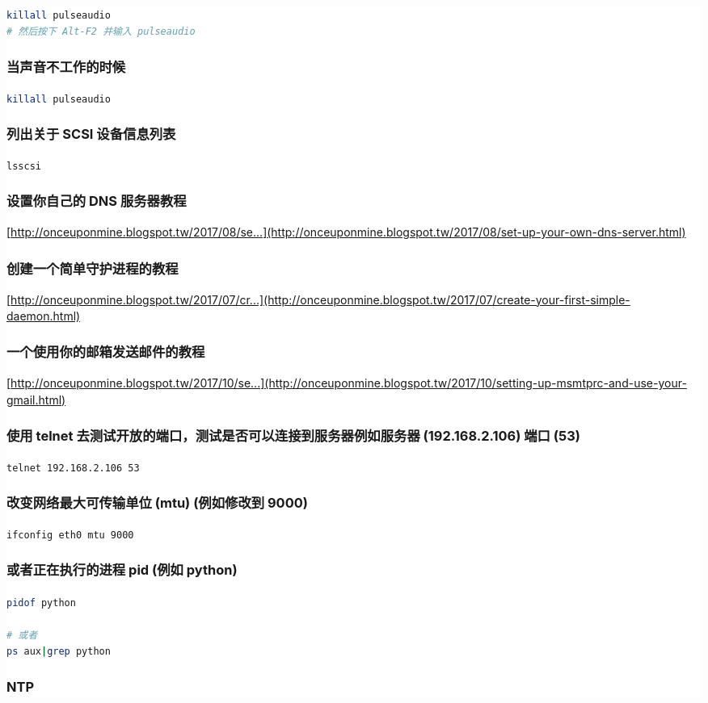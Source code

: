 ```bash
killall pulseaudio
# 然后按下 Alt-F2 并输入 pulseaudio
```

### 当声音不工作的时候

```bash
killall pulseaudio
```

### 列出关于 SCSI 设备信息列表

```bash
lsscsi
```

### 设置你自己的 DNS 服务器教程

[http://onceuponmine.blogspot.tw/2017/08/se...](http://onceuponmine.blogspot.tw/2017/08/set-up-your-own-dns-server.html)

### 创建一个简单守护进程的教程

[http://onceuponmine.blogspot.tw/2017/07/cr...](http://onceuponmine.blogspot.tw/2017/07/create-your-first-simple-daemon.html)

### 一个使用你的邮箱发送邮件的教程

[http://onceuponmine.blogspot.tw/2017/10/se...](http://onceuponmine.blogspot.tw/2017/10/setting-up-msmtprc-and-use-your-gmail.html)

### 使用 telnet 去测试开放的端口，测试是否可以连接到服务器例如服务器 (192.168.2.106) 端口 (53)

```bash
telnet 192.168.2.106 53
```

### 改变网络最大可传输单位 (mtu) (例如修改到 9000)

```bash
ifconfig eth0 mtu 9000
```

### 或者正在执行的进程 pid (例如 python)

```bash
pidof python

# 或者
ps aux|grep python
```

### NTP
